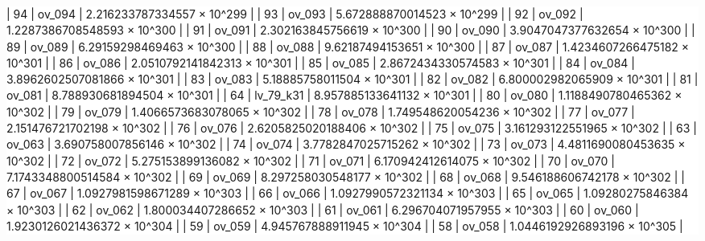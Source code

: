 | 94 | ov_094 | 2.216233787334557 × 10^299 |
| 93 | ov_093 | 5.672888870014523 × 10^299 |
| 92 | ov_092 | 1.2287386708548593 × 10^300 |
| 91 | ov_091 | 2.302163845756619 × 10^300 |
| 90 | ov_090 | 3.9047047377632654 × 10^300 |
| 89 | ov_089 | 6.29159298469463 × 10^300 |
| 88 | ov_088 | 9.62187494153651 × 10^300 |
| 87 | ov_087 | 1.4234607266475182 × 10^301 |
| 86 | ov_086 | 2.0510792141842313 × 10^301 |
| 85 | ov_085 | 2.8672434330574583 × 10^301 |
| 84 | ov_084 | 3.8962602507081866 × 10^301 |
| 83 | ov_083 | 5.18885758011504 × 10^301 |
| 82 | ov_082 | 6.800002982065909 × 10^301 |
| 81 | ov_081 | 8.788930681894504 × 10^301 |
| 64 | lv_79_k31 | 8.957885133641132 × 10^301 |
| 80 | ov_080 | 1.1188490780465362 × 10^302 |
| 79 | ov_079 | 1.4066573683078065 × 10^302 |
| 78 | ov_078 | 1.749548620054236 × 10^302 |
| 77 | ov_077 | 2.151476721702198 × 10^302 |
| 76 | ov_076 | 2.6205825020188406 × 10^302 |
| 75 | ov_075 | 3.161293122551965 × 10^302 |
| 63 | ov_063 | 3.690758007856146 × 10^302 |
| 74 | ov_074 | 3.7782847025715262 × 10^302 |
| 73 | ov_073 | 4.4811690080453635 × 10^302 |
| 72 | ov_072 | 5.275153899136082 × 10^302 |
| 71 | ov_071 | 6.170942412614075 × 10^302 |
| 70 | ov_070 | 7.1743348800514584 × 10^302 |
| 69 | ov_069 | 8.297258030548177 × 10^302 |
| 68 | ov_068 | 9.546188606742178 × 10^302 |
| 67 | ov_067 | 1.0927981598671289 × 10^303 |
| 66 | ov_066 | 1.0927990572321134 × 10^303 |
| 65 | ov_065 | 1.09280275846384 × 10^303 |
| 62 | ov_062 | 1.800034407286652 × 10^303 |
| 61 | ov_061 | 6.296704071957955 × 10^303 |
| 60 | ov_060 | 1.9230126021436372 × 10^304 |
| 59 | ov_059 | 4.945767888911945 × 10^304 |
| 58 | ov_058 | 1.0446192926893196 × 10^305 |
